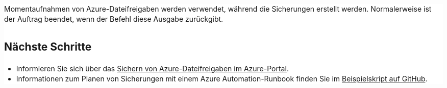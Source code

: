 Momentaufnahmen von Azure-Dateifreigaben werden verwendet, während die Sicherungen erstellt werden. Normalerweise ist der Auftrag beendet, wenn der Befehl diese Ausgabe zurückgibt.

## <a name="next-steps"></a>Nächste Schritte

* Informieren Sie sich über das [Sichern von Azure-Dateifreigaben im Azure-Portal](backup-afs.md).
* Informationen zum Planen von Sicherungen mit einem Azure Automation-Runbook finden Sie im [Beispielskript auf GitHub](https://github.com/Azure-Samples/Use-PowerShell-for-long-term-retention-of-Azure-Files-Backup).
